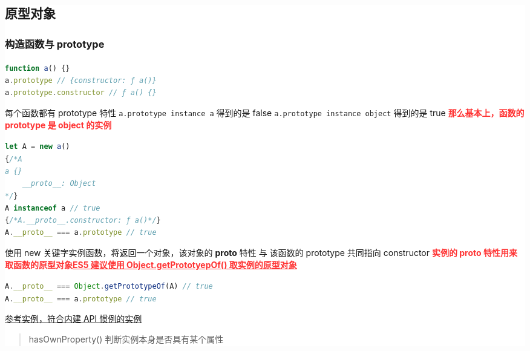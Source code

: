 ## 原型对象
### 构造函数与 prototype
```JavaScript
function a() {}
a.prototype // {constructor: ƒ a()}
a.prototype.constructor // ƒ a() {}
```
每个函数都有 prototype 特性
`a.prototype instance a` 得到的是 false
`a.prototype instance object` 得到的是 true
<font color="#f33">**那么基本上，函数的 prototype 是 object 的实例**</font>
```JavaScript
let A = new a()
{/*A
a {}
    __proto__: Object
*/}
A instanceof a // true
{/*A.__proto__.constructor: ƒ a()*/}
A.__proto__ === a.prototype // true
```
使用 new 关键字实例函数，将返回一个对象，该对象的 __proto__ 特性 与 该函数的 prototype 共同指向 constructor
<font color="#f33">**实例的 __proto__ 特性用来取函数的原型对象<u>ES5 建议使用 Object.getPrototyepOf() 取实例的原型对象**</u></font>
```JavaScript
A.__proto__ === Object.getPrototypeOf(A) // true
A.__proto__ === a.prototype // true
```
[参考实例，符合内建 API 惯例的实例](https://github.com/HelenZhangLP/demo/blob/draft/js/Object/standObjectModule.js)
> hasOwnProperty() 判断实例本身是否具有某个属性

[comment]: <> (### __proto__ 与 Object.create&#40;&#41;)

[comment]: <> (### 原型链)

[comment]: <> (#### ** 构造函数 ** 中引用类型与函数)

[comment]: <> (```JavaScript)

[comment]: <> (function Baby&#40;name, age&#41; {)

[comment]: <> (  this.name = name;)

[comment]: <> (  this.age = age;)

[comment]: <> (  this.walk =  function &#40;&#41; {)

[comment]: <> (    console.log&#40;this.name + 'is learning to walk'&#41;)

[comment]: <> (  })

[comment]: <> (})

[comment]: <> (let Audrey = new Baby&#40;'Audrey', 2&#41;)

[comment]: <> (let Gulu = new Baby&#40;'Gulu', 2&#41;)

[comment]: <> (Audrey.walk&#40;&#41;)

[comment]: <> (Gulu.walk&#40;&#41;)

[comment]: <> (Audrey.walk == Gulu.walk)

[comment]: <> (// false)

[comment]: <> (```)

[comment]: <> (> 两个对象未指向同一个函数引用，应该是创建了两个函数)

[comment]: <> (#### ** 构造函数 + 原型方法 **)

[comment]: <> (```JavaScript)

[comment]: <> (function Baby&#40;name, age&#41; {)

[comment]: <> (  this.name = name;)

[comment]: <> (  this.age = age;)

[comment]: <> (})

[comment]: <> (Baby.prototype.walk =  function &#40;&#41; {)

[comment]: <> (  console.log&#40;this.name + 'is learning to walk'&#41;)

[comment]: <> (})

[comment]: <> (```)

[comment]: <> (> 如上，就能保证引用类型数据独立，方法共享)

[comment]: <> (### 基于原型的继承)

[comment]: <> (### 重新定义方法)

[comment]: <> (## 类语法)

[comment]: <> (```mermaid)

[comment]: <> (graph TD)

[comment]: <> (Constructor[构造函数&#58;来初始化相关特性&#44;对象特性因对象传参而异&#44;可能包含私有属性])

[comment]: <> (Prototype&#40;原型上定义共有属性&#41;)

[comment]: <> (style Prototype fill: aliceblue)

[comment]: <> (```)

